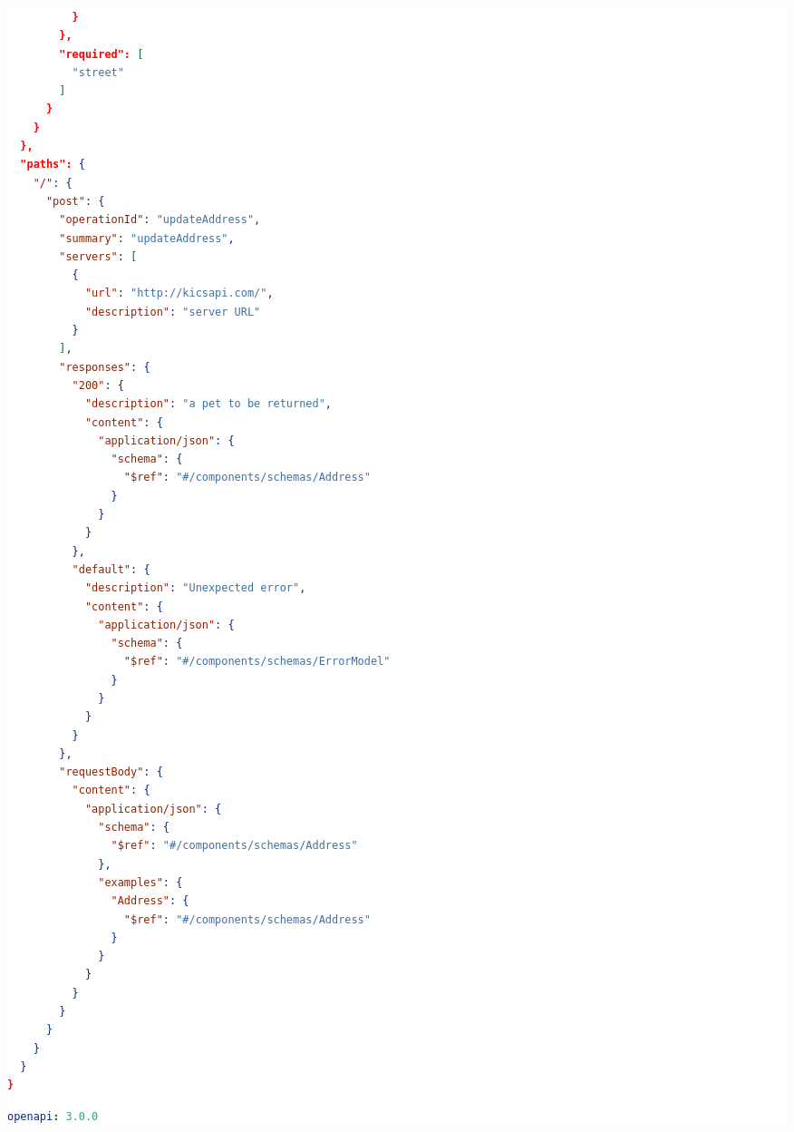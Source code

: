 ```json title="Positive test num. 1 - json file" hl_lines="77"
          }
        },
        "required": [
          "street"
        ]
      }
    }
  },
  "paths": {
    "/": {
      "post": {
        "operationId": "updateAddress",
        "summary": "updateAddress",
        "servers": [
          {
            "url": "http://kicsapi.com/",
            "description": "server URL"
          }
        ],
        "responses": {
          "200": {
            "description": "a pet to be returned",
            "content": {
              "application/json": {
                "schema": {
                  "$ref": "#/components/schemas/Address"
                }
              }
            }
          },
          "default": {
            "description": "Unexpected error",
            "content": {
              "application/json": {
                "schema": {
                  "$ref": "#/components/schemas/ErrorModel"
                }
              }
            }
          }
        },
        "requestBody": {
          "content": {
            "application/json": {
              "schema": {
                "$ref": "#/components/schemas/Address"
              },
              "examples": {
                "Address": {
                  "$ref": "#/components/schemas/Address"
                }
              }
            }
          }
        }
      }
    }
  }
}

```
```yaml title="Positive test num. 2 - yaml file" hl_lines="51"
openapi: 3.0.0
```